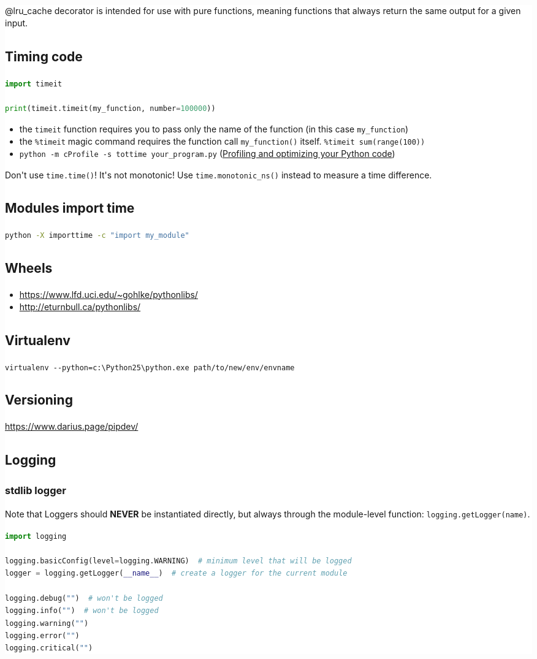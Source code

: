 @lru_cache decorator is intended for use with pure functions, meaning functions that always return the same output for a given input.

## Timing code

```python
import timeit

print(timeit.timeit(my_function, number=100000))
```

- the `timeit` function requires you to pass only the name of the function (in this case `my_function`)
- the `%timeit` magic command requires the function call `my_function()` itself. `%timeit sum(range(100))`
- `python -m cProfile -s tottime your_program.py` ([Profiling and optimizing your Python code](https://toucantoco.com/en/tech-blog/tech/python-performance-optimization))

Don't use `time.time()`! It's not monotonic! Use `time.monotonic_ns()` instead to measure a time difference.

## Modules import time

```bash
python -X importtime -c "import my_module"
```

## Wheels

- <https://www.lfd.uci.edu/~gohlke/pythonlibs/>
- <http://eturnbull.ca/pythonlibs/>

## Virtualenv

```shell
virtualenv --python=c:\Python25\python.exe path/to/new/env/envname
```

## Versioning

<https://www.darius.page/pipdev/>

## Logging

### stdlib logger

Note that Loggers should __NEVER__ be instantiated directly, but always through the module-level function: `logging.getLogger(name)`.

```python
import logging

logging.basicConfig(level=logging.WARNING)  # minimum level that will be logged
logger = logging.getLogger(__name__)  # create a logger for the current module

logging.debug("")  # won't be logged
logging.info("")  # won't be logged
logging.warning("")
logging.error("")
logging.critical("")
```
